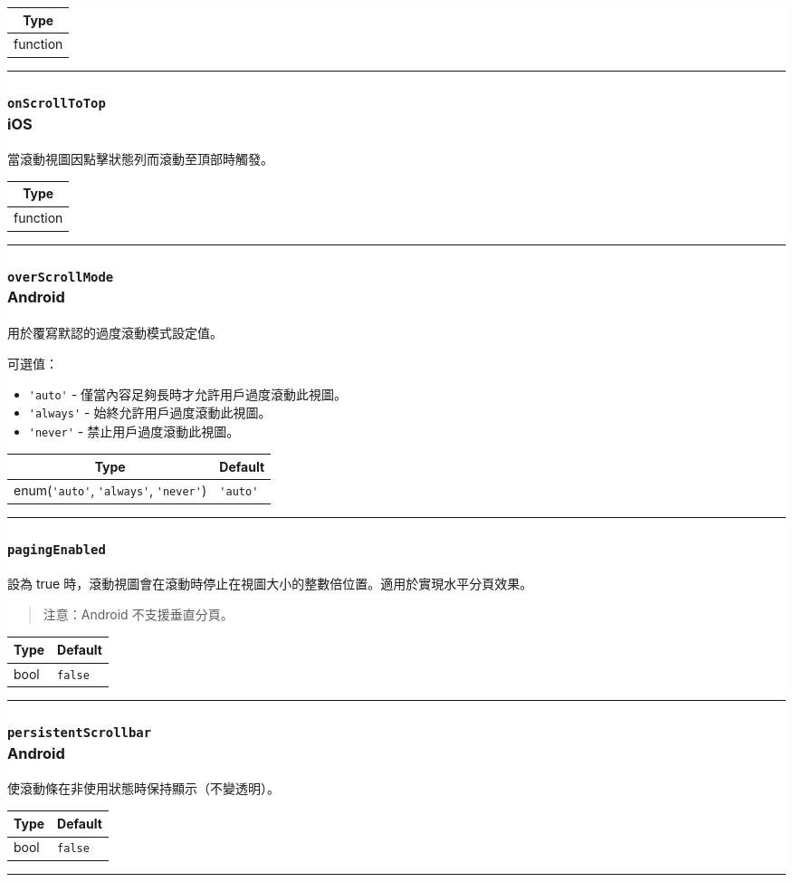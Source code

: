 | Type     |
| -------- |
| function |

---

### `onScrollToTop` <div class="label ios">iOS</div>

當滾動視圖因點擊狀態列而滾動至頂部時觸發。

| Type     |
| -------- |
| function |

---

### `overScrollMode` <div class="label android">Android</div>

用於覆寫默認的過度滾動模式設定值。

可選值：

- `'auto'` - 僅當內容足夠長時才允許用戶過度滾動此視圖。
- `'always'` - 始終允許用戶過度滾動此視圖。
- `'never'` - 禁止用戶過度滾動此視圖。

| Type                                  | Default  |
| ------------------------------------- | -------- |
| enum(`'auto'`, `'always'`, `'never'`) | `'auto'` |

---

### `pagingEnabled`

設為 true 時，滾動視圖會在滾動時停止在視圖大小的整數倍位置。適用於實現水平分頁效果。

> 注意：Android 不支援垂直分頁。

| Type | Default |
| ---- | ------- |
| bool | `false` |

---

### `persistentScrollbar` <div class="label android">Android</div>

使滾動條在非使用狀態時保持顯示（不變透明）。

| Type | Default |
| ---- | ------- |
| bool | `false` |

---